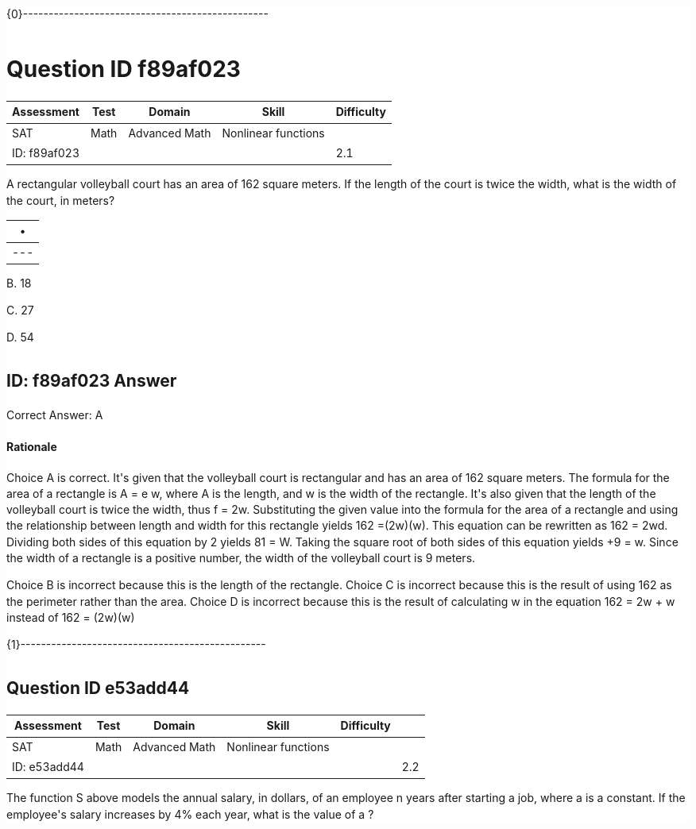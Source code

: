 {0}------------------------------------------------

# Question ID f89af023

| Assessment   | Test | Domain        | Skill               | Difficulty |
|--------------|------|---------------|---------------------|------------|
| SAT          | Math | Advanced Math | Nonlinear functions |            |
| ID: f89af023 |      |               |                     | 2.1        |

A rectangular volleyball court has an area of 162 square meters. If the length of the court is twice the width, what is the width of the court, in meters?

| • |
|---|
|---|

B. 18

C. 27

D. 54

## ID: f89af023 Answer

Correct Answer: A

#### Rationale

Choice A is correct. It's given that the volleyball court is rectangular and has an area of 162 square meters. The formula for the area of a rectangle is A = e w, where A is the length, and w is the width of the rectangle. It's also given that the length of the volleyball court is twice the width, thus f = 2w. Substituting the given value into the formula for the area of a rectangle and using the relationship between length and width for this rectangle yields 162 =(2w)(w). This equation can be rewritten as 162 = 2wd. Dividing both sides of this equation by 2 yields 81 = W. Taking the square root of both sides of this equation yields +9 = w. Since the width of a rectangle is a positive number, the width of the volleyball court is 9 meters.

Choice B is incorrect because this is the length of the rectangle. Choice C is incorrect because this is the result of using 162 as the perimeter rather than the area. Choice D is incorrect because this is the result of calculating w in the equation 162 = 2w + w instead of 162 = (2w)(w)

{1}------------------------------------------------

## Question ID e53add44

| Assessment   | Test | Domain        | Skill               | Difficulty |     |
|--------------|------|---------------|---------------------|------------|-----|
| SAT          | Math | Advanced Math | Nonlinear functions |            |     |
| ID: e53add44 |      |               |                     |            | 2.2 |

The function S above models the annual salary, in dollars, of an employee n years after starting a job, where a is a constant. If the employee's salary increases by 4% each year, what is the value of a ?

